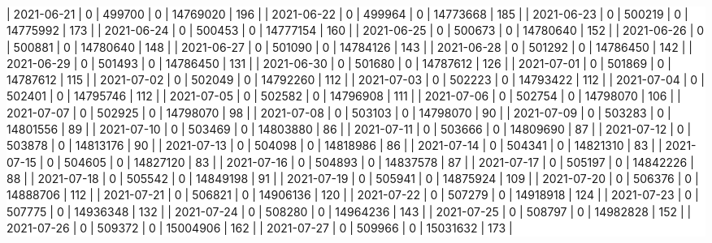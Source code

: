 | 2021-06-21 | 0 | 499700 | 0 | 14769020 | 196 |
| 2021-06-22 | 0 | 499964 | 0 | 14773668 | 185 |
| 2021-06-23 | 0 | 500219 | 0 | 14775992 | 173 |
| 2021-06-24 | 0 | 500453 | 0 | 14777154 | 160 |
| 2021-06-25 | 0 | 500673 | 0 | 14780640 | 152 |
| 2021-06-26 | 0 | 500881 | 0 | 14780640 | 148 |
| 2021-06-27 | 0 | 501090 | 0 | 14784126 | 143 |
| 2021-06-28 | 0 | 501292 | 0 | 14786450 | 142 |
| 2021-06-29 | 0 | 501493 | 0 | 14786450 | 131 |
| 2021-06-30 | 0 | 501680 | 0 | 14787612 | 126 |
| 2021-07-01 | 0 | 501869 | 0 | 14787612 | 115 |
| 2021-07-02 | 0 | 502049 | 0 | 14792260 | 112 |
| 2021-07-03 | 0 | 502223 | 0 | 14793422 | 112 |
| 2021-07-04 | 0 | 502401 | 0 | 14795746 | 112 |
| 2021-07-05 | 0 | 502582 | 0 | 14796908 | 111 |
| 2021-07-06 | 0 | 502754 | 0 | 14798070 | 106 |
| 2021-07-07 | 0 | 502925 | 0 | 14798070 | 98 |
| 2021-07-08 | 0 | 503103 | 0 | 14798070 | 90 |
| 2021-07-09 | 0 | 503283 | 0 | 14801556 | 89 |
| 2021-07-10 | 0 | 503469 | 0 | 14803880 | 86 |
| 2021-07-11 | 0 | 503666 | 0 | 14809690 | 87 |
| 2021-07-12 | 0 | 503878 | 0 | 14813176 | 90 |
| 2021-07-13 | 0 | 504098 | 0 | 14818986 | 86 |
| 2021-07-14 | 0 | 504341 | 0 | 14821310 | 83 |
| 2021-07-15 | 0 | 504605 | 0 | 14827120 | 83 |
| 2021-07-16 | 0 | 504893 | 0 | 14837578 | 87 |
| 2021-07-17 | 0 | 505197 | 0 | 14842226 | 88 |
| 2021-07-18 | 0 | 505542 | 0 | 14849198 | 91 |
| 2021-07-19 | 0 | 505941 | 0 | 14875924 | 109 |
| 2021-07-20 | 0 | 506376 | 0 | 14888706 | 112 |
| 2021-07-21 | 0 | 506821 | 0 | 14906136 | 120 |
| 2021-07-22 | 0 | 507279 | 0 | 14918918 | 124 |
| 2021-07-23 | 0 | 507775 | 0 | 14936348 | 132 |
| 2021-07-24 | 0 | 508280 | 0 | 14964236 | 143 |
| 2021-07-25 | 0 | 508797 | 0 | 14982828 | 152 |
| 2021-07-26 | 0 | 509372 | 0 | 15004906 | 162 |
| 2021-07-27 | 0 | 509966 | 0 | 15031632 | 173 |